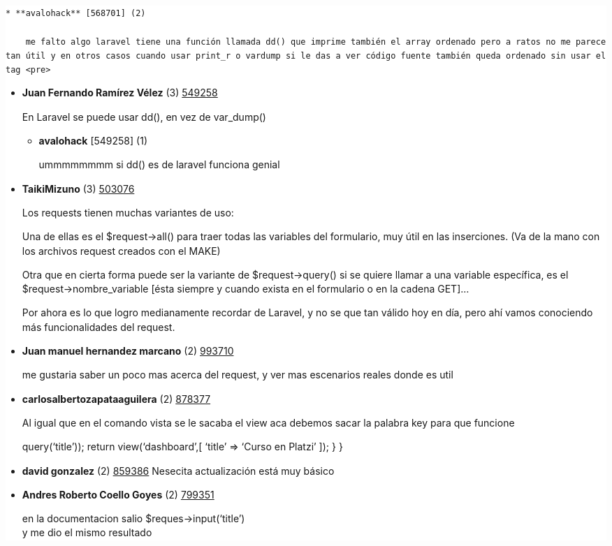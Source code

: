 	* **avalohack** [568701] (2)

		me falto algo laravel tiene una función llamada dd() que imprime también el array ordenado pero a ratos no me parece tan útil y en otros casos cuando usar print_r o vardump si le das a ver código fuente también queda ordenado sin usar el tag <pre>

* **Juan Fernando Ramírez Vélez** (3) [549258](https://platzi.com/comentario/549258/) 

	En Laravel se puede usar dd(), en vez de var_dump()

	* **avalohack** [549258] (1)

		ummmmmmmm si dd() es de laravel funciona genial

* **TaikiMizuno** (3) [503076](https://platzi.com/comentario/503076/) 

	Los requests tienen muchas variantes de uso:
	
	Una de ellas es el $request->all() para traer todas las variables del formulario, muy útil en las inserciones. (Va de la mano con los archivos request creados con el MAKE)
	
	Otra que en cierta forma puede ser la variante de $request->query() si se quiere llamar a una variable específica, es el $request->nombre_variable [ésta siempre y cuando exista en el formulario o en la cadena GET]…
	
	Por ahora es lo que logro medianamente recordar de Laravel, y no se que tan válido hoy en día, pero ahí vamos conociendo más funcionalidades del request.

* **Juan manuel hernandez marcano** (2) [993710](https://platzi.com/comentario/993710/) 

	me gustaria saber un poco mas acerca del request, y ver mas escenarios reales donde es util

* **carlosalbertozapataaguilera** (2) [878377](https://platzi.com/comentario/878377/) 

	Al igual que en el comando vista se le sacaba el view aca debemos sacar la palabra key para que funcione
	
	<?php
	
	namespace App\Http\Controllers;
	
	use Illuminate\Http\Request;
	
	class DashboardController extends Controller  
	{  
	public function index(Request $request){  
	dd($request->query(‘title’));  
	return view(‘dashboard’,[  
	‘title’ => ‘Curso en Platzi’  
	]);  
	}
	
	}

* **david gonzalez** (2) [859386](https://platzi.com/comentario/859386/) 
Nesecita actualización está muy básico

* **Andres Roberto Coello Goyes** (2) [799351](https://platzi.com/comentario/799351/) 

	en la documentacion salio $reques->input(‘title’)  
	y me dio el mismo resultado

